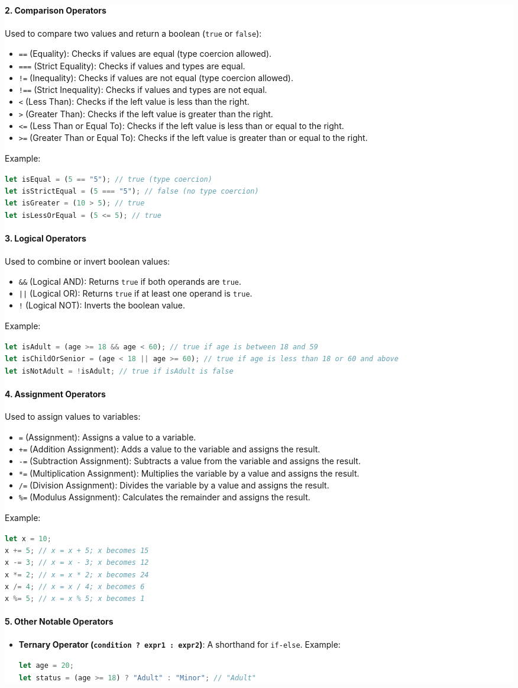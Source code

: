#### 2. Comparison Operators
Used to compare two values and return a boolean (`true` or `false`):
- `==` (Equality): Checks if values are equal (type coercion allowed).
- `===` (Strict Equality): Checks if values and types are equal.
- `!=` (Inequality): Checks if values are not equal (type coercion allowed).
- `!==` (Strict Inequality): Checks if values and types are not equal.
- `<` (Less Than): Checks if the left value is less than the right.
- `>` (Greater Than): Checks if the left value is greater than the right.
- `<=` (Less Than or Equal To): Checks if the left value is less than or equal to the right.
- `>=` (Greater Than or Equal To): Checks if the left value is greater than or equal to the right.

Example:
```javascript
let isEqual = (5 == "5"); // true (type coercion)
let isStrictEqual = (5 === "5"); // false (no type coercion)
let isGreater = (10 > 5); // true
let isLessOrEqual = (5 <= 5); // true
```

#### 3. Logical Operators
Used to combine or invert boolean values:
- `&&` (Logical AND): Returns `true` if both operands are `true`.
- `||` (Logical OR): Returns `true` if at least one operand is `true`.
- `!` (Logical NOT): Inverts the boolean value.

Example:
```javascript
let isAdult = (age >= 18 && age < 60); // true if age is between 18 and 59
let isChildOrSenior = (age < 18 || age >= 60); // true if age is less than 18 or 60 and above
let isNotAdult = !isAdult; // true if isAdult is false
```

#### 4. Assignment Operators
Used to assign values to variables:
- `=` (Assignment): Assigns a value to a variable.
- `+=` (Addition Assignment): Adds a value to the variable and assigns the result.
- `-=` (Subtraction Assignment): Subtracts a value from the variable and assigns the result.
- `*=` (Multiplication Assignment): Multiplies the variable by a value and assigns the result.
- `/=` (Division Assignment): Divides the variable by a value and assigns the result.
- `%=` (Modulus Assignment): Calculates the remainder and assigns the result.

Example:
```javascript
let x = 10;
x += 5; // x = x + 5; x becomes 15
x -= 3; // x = x - 3; x becomes 12
x *= 2; // x = x * 2; x becomes 24
x /= 4; // x = x / 4; x becomes 6
x %= 5; // x = x % 5; x becomes 1
```

#### 5. Other Notable Operators
- **Ternary Operator (`condition ? expr1 : expr2`)**: A shorthand for `if-else`.
    Example:
    ```javascript
    let age = 20;
    let status = (age >= 18) ? "Adult" : "Minor"; // "Adult"
    ```
